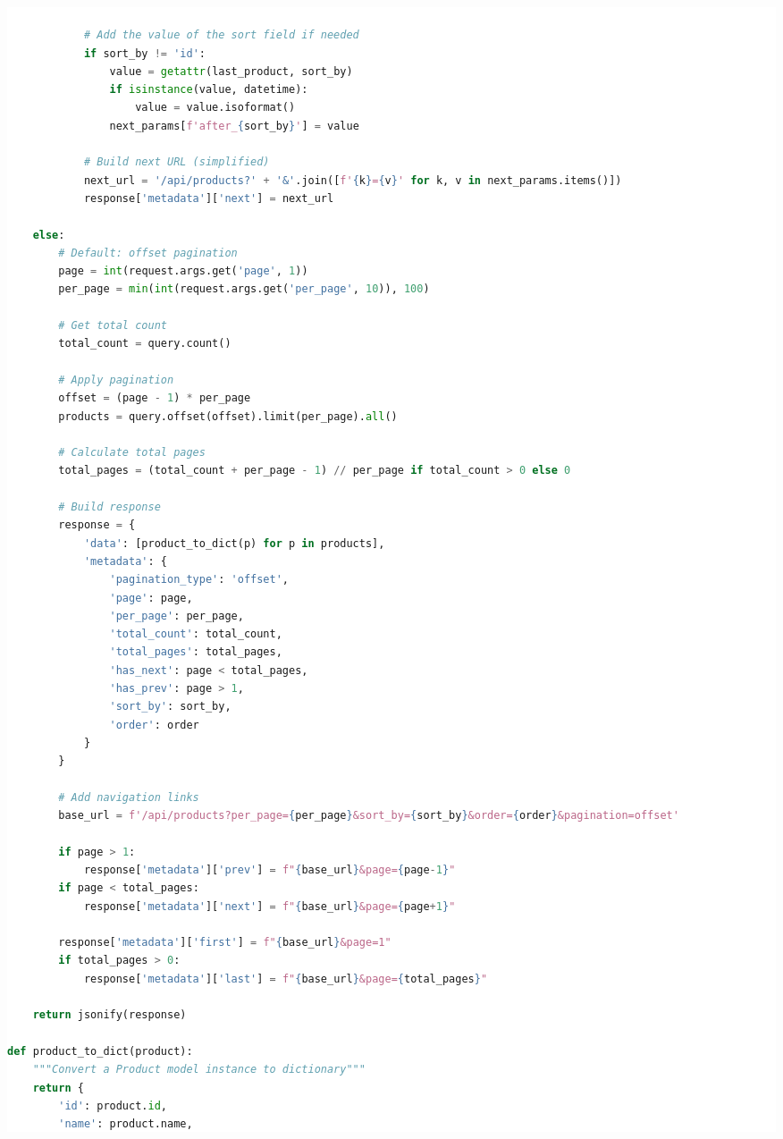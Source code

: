```python
            
            # Add the value of the sort field if needed
            if sort_by != 'id':
                value = getattr(last_product, sort_by)
                if isinstance(value, datetime):
                    value = value.isoformat()
                next_params[f'after_{sort_by}'] = value
            
            # Build next URL (simplified)
            next_url = '/api/products?' + '&'.join([f'{k}={v}' for k, v in next_params.items()])
            response['metadata']['next'] = next_url
    
    else:
        # Default: offset pagination
        page = int(request.args.get('page', 1))
        per_page = min(int(request.args.get('per_page', 10)), 100)
        
        # Get total count
        total_count = query.count()
        
        # Apply pagination
        offset = (page - 1) * per_page
        products = query.offset(offset).limit(per_page).all()
        
        # Calculate total pages
        total_pages = (total_count + per_page - 1) // per_page if total_count > 0 else 0
        
        # Build response
        response = {
            'data': [product_to_dict(p) for p in products],
            'metadata': {
                'pagination_type': 'offset',
                'page': page,
                'per_page': per_page,
                'total_count': total_count,
                'total_pages': total_pages,
                'has_next': page < total_pages,
                'has_prev': page > 1,
                'sort_by': sort_by,
                'order': order
            }
        }
        
        # Add navigation links
        base_url = f'/api/products?per_page={per_page}&sort_by={sort_by}&order={order}&pagination=offset'
        
        if page > 1:
            response['metadata']['prev'] = f"{base_url}&page={page-1}"
        if page < total_pages:
            response['metadata']['next'] = f"{base_url}&page={page+1}"
        
        response['metadata']['first'] = f"{base_url}&page=1"
        if total_pages > 0:
            response['metadata']['last'] = f"{base_url}&page={total_pages}"
    
    return jsonify(response)

def product_to_dict(product):
    """Convert a Product model instance to dictionary"""
    return {
        'id': product.id,
        'name': product.name,
```